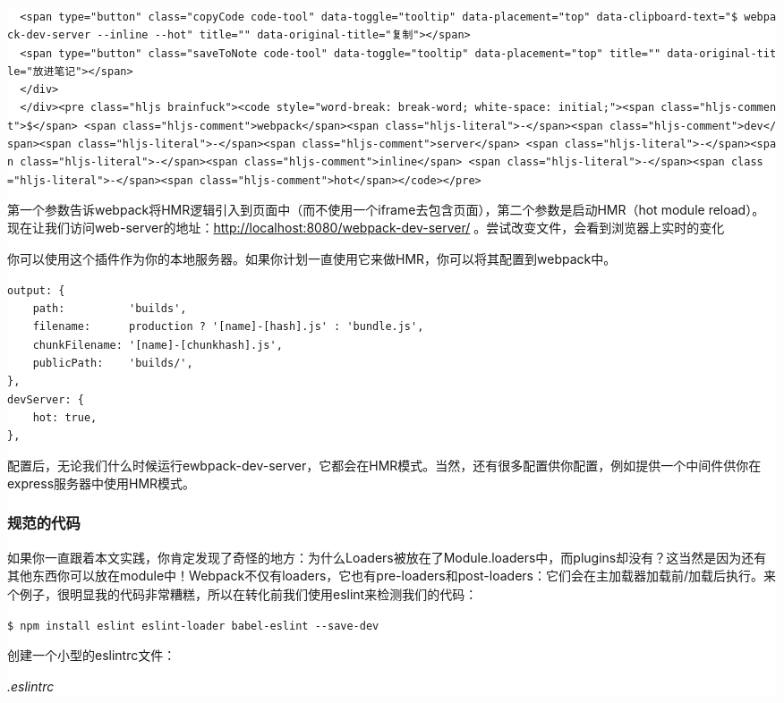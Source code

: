       <span type="button" class="copyCode code-tool" data-toggle="tooltip" data-placement="top" data-clipboard-text="$ webpack-dev-server --inline --hot" title="" data-original-title="复制"></span>
      <span type="button" class="saveToNote code-tool" data-toggle="tooltip" data-placement="top" title="" data-original-title="放进笔记"></span>
      </div>
      </div><pre class="hljs brainfuck"><code style="word-break: break-word; white-space: initial;"><span class="hljs-comment">$</span> <span class="hljs-comment">webpack</span><span class="hljs-literal">-</span><span class="hljs-comment">dev</span><span class="hljs-literal">-</span><span class="hljs-comment">server</span> <span class="hljs-literal">-</span><span class="hljs-literal">-</span><span class="hljs-comment">inline</span> <span class="hljs-literal">-</span><span class="hljs-literal">-</span><span class="hljs-comment">hot</span></code></pre>
<p>第一个参数告诉webpack将HMR逻辑引入到页面中（而不使用一个iframe去包含页面），第二个参数是启动HMR（hot module reload）。现在让我们访问web-server的地址：<a href="http://localhost:8080/webpack-dev-server/" rel="nofollow noreferrer" target="_blank">http://localhost:8080/webpack-dev-server/</a> 。尝试改变文件，会看到浏览器上实时的变化</p>
<p>你可以使用这个插件作为你的本地服务器。如果你计划一直使用它来做HMR，你可以将其配置到webpack中。</p>
<div class="widget-codetool" style="display:none;">
      <div class="widget-codetool--inner">
      <span class="selectCode code-tool" data-toggle="tooltip" data-placement="top" title="" data-original-title="全选"></span>
      <span type="button" class="copyCode code-tool" data-toggle="tooltip" data-placement="top" data-clipboard-text="output: {
    path:          'builds',
    filename:      production ? '[name]-[hash].js' : 'bundle.js',
    chunkFilename: '[name]-[chunkhash].js',
    publicPath:    'builds/',
},
devServer: {
    hot: true,
}," title="" data-original-title="复制"></span>
      <span type="button" class="saveToNote code-tool" data-toggle="tooltip" data-placement="top" title="" data-original-title="放进笔记"></span>
      </div>
      </div><pre class="bash hljs"><code class="bash">output: {
    path:          <span class="hljs-string">'builds'</span>,
    filename:      production ? <span class="hljs-string">'[name]-[hash].js'</span> : <span class="hljs-string">'bundle.js'</span>,
    chunkFilename: <span class="hljs-string">'[name]-[chunkhash].js'</span>,
    publicPath:    <span class="hljs-string">'builds/'</span>,
},
devServer: {
    hot: <span class="hljs-literal">true</span>,
},</code></pre>
<p>配置后，无论我们什么时候运行ewbpack-dev-server，它都会在HMR模式。当然，还有很多配置供你配置，例如提供一个中间件供你在express服务器中使用HMR模式。</p>
<h3 id="articleHeader11">规范的代码</h3>
<p>如果你一直跟着本文实践，你肯定发现了奇怪的地方：为什么Loaders被放在了Module.loaders中，而plugins却没有？这当然是因为还有其他东西你可以放在module中！Webpack不仅有loaders，它也有pre-loaders和post-loaders：它们会在主加载器加载前/加载后执行。来个例子，很明显我的代码非常糟糕，所以在转化前我们使用eslint来检测我们的代码：</p>
<div class="widget-codetool" style="display:none;">
      <div class="widget-codetool--inner">
      <span class="selectCode code-tool" data-toggle="tooltip" data-placement="top" title="" data-original-title="全选"></span>
      <span type="button" class="copyCode code-tool" data-toggle="tooltip" data-placement="top" data-clipboard-text="$ npm install eslint eslint-loader babel-eslint --save-dev" title="" data-original-title="复制"></span>
      <span type="button" class="saveToNote code-tool" data-toggle="tooltip" data-placement="top" title="" data-original-title="放进笔记"></span>
      </div>
      </div><pre class="hljs mipsasm"><code style="word-break: break-word; white-space: initial;">$ npm <span class="hljs-keyword">install </span>eslint eslint-loader <span class="hljs-keyword">babel-eslint </span>--save-dev</code></pre>
<p>创建一个小型的eslintrc文件：</p>
<p><em>.eslintrc</em></p>
<div class="widget-codetool" style="display:none;">
      <div class="widget-codetool--inner">